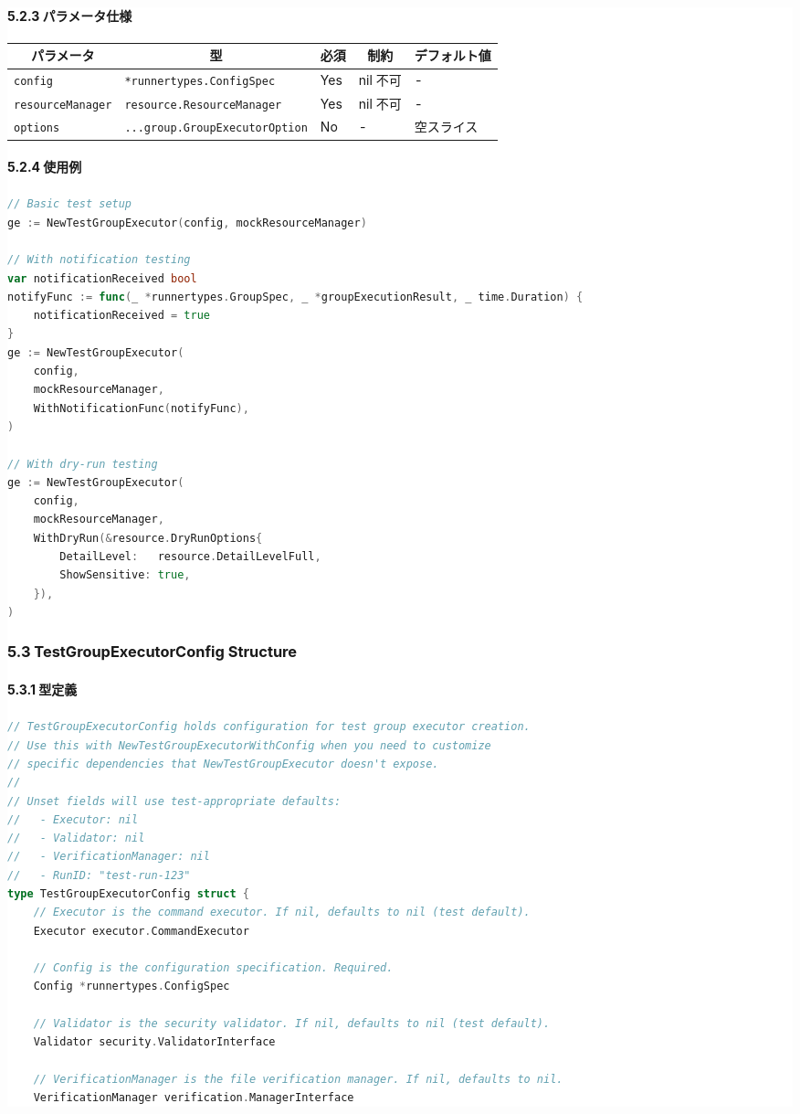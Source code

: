 #### 5.2.3 パラメータ仕様

| パラメータ | 型 | 必須 | 制約 | デフォルト値 |
|------------|-----|------|------|--------------|
| `config` | `*runnertypes.ConfigSpec` | Yes | nil 不可 | - |
| `resourceManager` | `resource.ResourceManager` | Yes | nil 不可 | - |
| `options` | `...group.GroupExecutorOption` | No | - | 空スライス |

#### 5.2.4 使用例

```go
// Basic test setup
ge := NewTestGroupExecutor(config, mockResourceManager)

// With notification testing
var notificationReceived bool
notifyFunc := func(_ *runnertypes.GroupSpec, _ *groupExecutionResult, _ time.Duration) {
    notificationReceived = true
}
ge := NewTestGroupExecutor(
    config,
    mockResourceManager,
    WithNotificationFunc(notifyFunc),
)

// With dry-run testing
ge := NewTestGroupExecutor(
    config,
    mockResourceManager,
    WithDryRun(&resource.DryRunOptions{
        DetailLevel:   resource.DetailLevelFull,
        ShowSensitive: true,
    }),
)
```

### 5.3 TestGroupExecutorConfig Structure

#### 5.3.1 型定義

```go
// TestGroupExecutorConfig holds configuration for test group executor creation.
// Use this with NewTestGroupExecutorWithConfig when you need to customize
// specific dependencies that NewTestGroupExecutor doesn't expose.
//
// Unset fields will use test-appropriate defaults:
//   - Executor: nil
//   - Validator: nil
//   - VerificationManager: nil
//   - RunID: "test-run-123"
type TestGroupExecutorConfig struct {
    // Executor is the command executor. If nil, defaults to nil (test default).
    Executor executor.CommandExecutor

    // Config is the configuration specification. Required.
    Config *runnertypes.ConfigSpec

    // Validator is the security validator. If nil, defaults to nil (test default).
    Validator security.ValidatorInterface

    // VerificationManager is the file verification manager. If nil, defaults to nil.
    VerificationManager verification.ManagerInterface

```